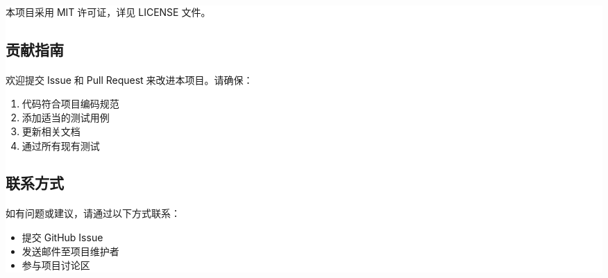 本项目采用 MIT 许可证，详见 LICENSE 文件。

## 贡献指南

欢迎提交 Issue 和 Pull Request 来改进本项目。请确保：

1. 代码符合项目编码规范
2. 添加适当的测试用例
3. 更新相关文档
4. 通过所有现有测试

## 联系方式

如有问题或建议，请通过以下方式联系：

- 提交 GitHub Issue
- 发送邮件至项目维护者
- 参与项目讨论区